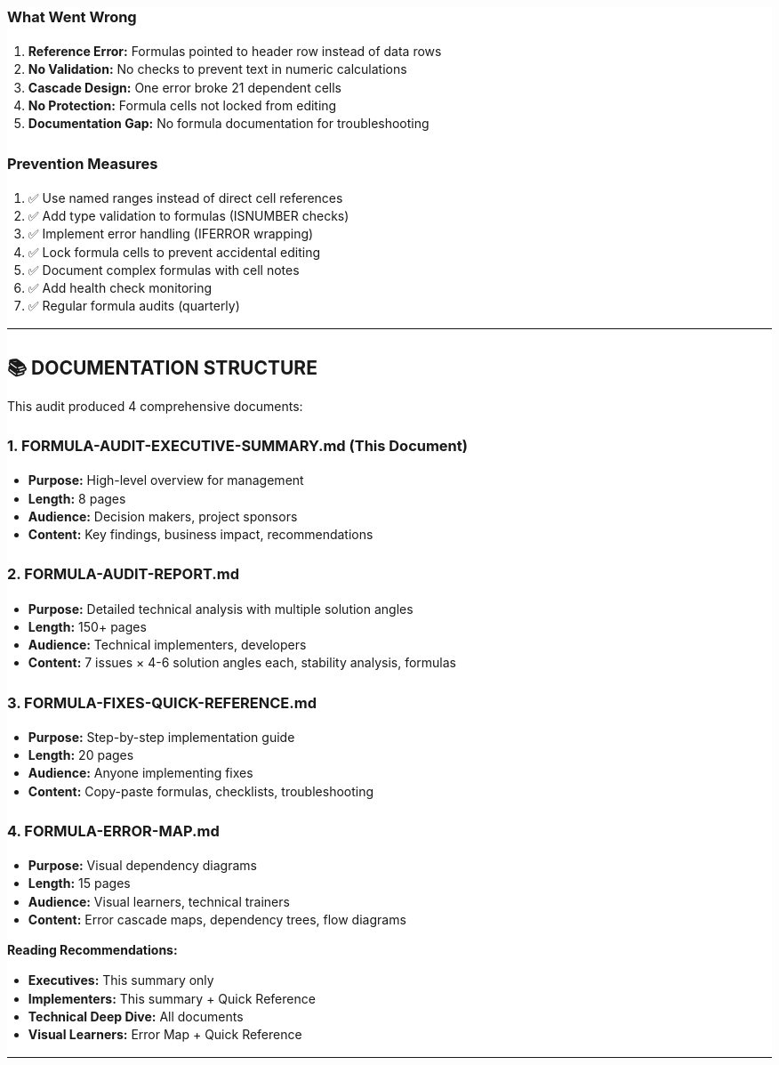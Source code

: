 ### What Went Wrong
1. **Reference Error:** Formulas pointed to header row instead of data rows
2. **No Validation:** No checks to prevent text in numeric calculations
3. **Cascade Design:** One error broke 21 dependent cells
4. **No Protection:** Formula cells not locked from editing
5. **Documentation Gap:** No formula documentation for troubleshooting

### Prevention Measures
1. ✅ Use named ranges instead of direct cell references
2. ✅ Add type validation to formulas (ISNUMBER checks)
3. ✅ Implement error handling (IFERROR wrapping)
4. ✅ Lock formula cells to prevent accidental editing
5. ✅ Document complex formulas with cell notes
6. ✅ Add health check monitoring
7. ✅ Regular formula audits (quarterly)

---

## 📚 DOCUMENTATION STRUCTURE

This audit produced 4 comprehensive documents:

### 1. **FORMULA-AUDIT-EXECUTIVE-SUMMARY.md** (This Document)
- **Purpose:** High-level overview for management
- **Length:** 8 pages
- **Audience:** Decision makers, project sponsors
- **Content:** Key findings, business impact, recommendations

### 2. **FORMULA-AUDIT-REPORT.md**
- **Purpose:** Detailed technical analysis with multiple solution angles
- **Length:** 150+ pages
- **Audience:** Technical implementers, developers
- **Content:** 7 issues × 4-6 solution angles each, stability analysis, formulas

### 3. **FORMULA-FIXES-QUICK-REFERENCE.md**
- **Purpose:** Step-by-step implementation guide
- **Length:** 20 pages
- **Audience:** Anyone implementing fixes
- **Content:** Copy-paste formulas, checklists, troubleshooting

### 4. **FORMULA-ERROR-MAP.md**
- **Purpose:** Visual dependency diagrams
- **Length:** 15 pages
- **Audience:** Visual learners, technical trainers
- **Content:** Error cascade maps, dependency trees, flow diagrams

**Reading Recommendations:**
- **Executives:** This summary only
- **Implementers:** This summary + Quick Reference
- **Technical Deep Dive:** All documents
- **Visual Learners:** Error Map + Quick Reference

---